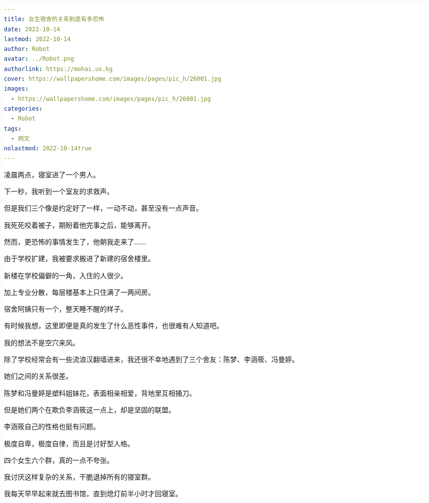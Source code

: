 ```yaml
---
title: 女生宿舍的关系到底有多恐怖
date: 2022-10-14
lastmod: 2022-10-14
author: Robot
avatar: ../Robot.png
authorlink: https://mohai.us.kg
cover: https://wallpapershome.com/images/pages/pic_h/26001.jpg
images:
  - https://wallpapershome.com/images/pages/pic_h/26001.jpg
categories:
  - Robot
tags:
  - 网文
nolastmod: 2022-10-14true
---
```




凌晨两点，寝室进了一个男人。

下一秒，我听到一个室友的求救声。

但是我们三个像是约定好了一样，一动不动，甚至没有一点声音。

我死死咬着被子，期盼着他完事之后，能够离开。

然而，更恐怖的事情发生了，他朝我走来了……

由于学校扩建，我被要求搬进了新建的宿舍楼里。

新楼在学校偏僻的一角，入住的人很少。

加上专业分散，每层楼基本上只住满了一两间房。

宿舍阿姨只有一个，整天睡不醒的样子。

有时候我想，这里即便是真的发生了什么恶性事件，也很难有人知道吧。

我的想法不是空穴来风。

除了学校经常会有一些流浪汉翻墙进来，我还很不幸地遇到了三个舍友：陈梦、李涵筱、冯曼婷。

她们之间的关系很差。

陈梦和冯曼婷是塑料姐妹花，表面相亲相爱，背地里互相捅刀。

但是她们两个在欺负李涵筱这一点上，却是坚固的联盟。

李涵筱自己的性格也挺有问题。

极度自卑，极度自律，而且是讨好型人格。

四个女生六个群，真的一点不夸张。

我讨厌这样复杂的关系，干脆退掉所有的寝室群。

我每天早早起来就去图书馆，直到熄灯前半小时才回寝室。

